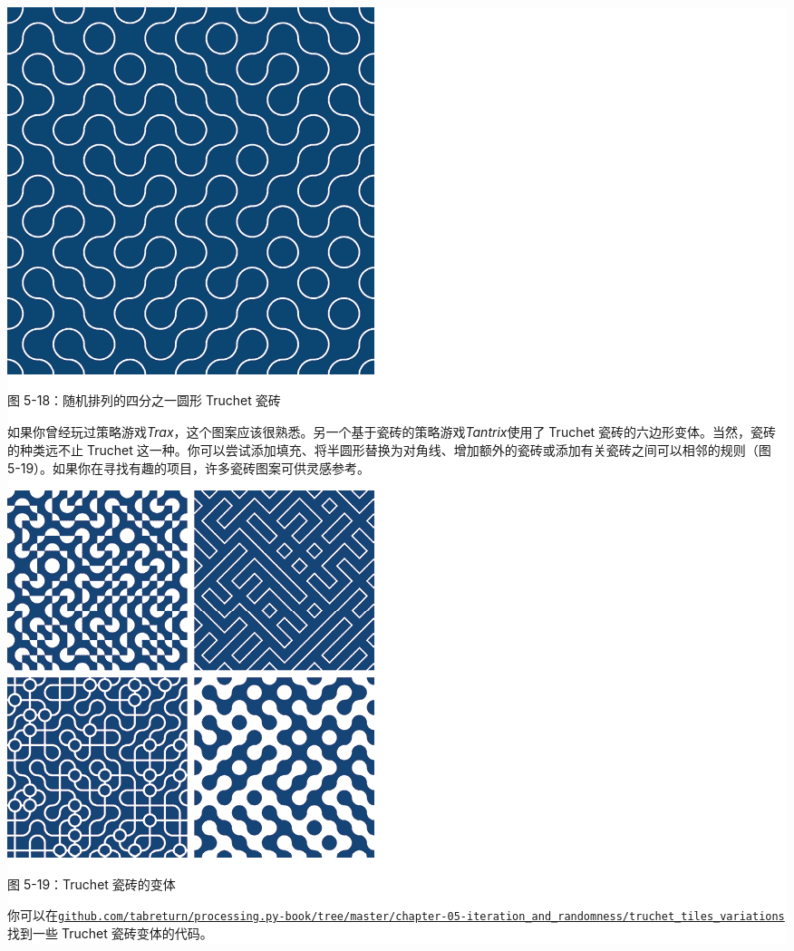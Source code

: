 ![f05018](img/f05018.png)

图 5-18：随机排列的四分之一圆形 Truchet 瓷砖

如果你曾经玩过策略游戏*Trax*，这个图案应该很熟悉。另一个基于瓷砖的策略游戏*Tantrix*使用了 Truchet 瓷砖的六边形变体。当然，瓷砖的种类远不止 Truchet 这一种。你可以尝试添加填充、将半圆形替换为对角线、增加额外的瓷砖或添加有关瓷砖之间可以相邻的规则（图 5-19）。如果你在寻找有趣的项目，许多瓷砖图案可供灵感参考。

![f05019](img/f05019.png)

图 5-19：Truchet 瓷砖的变体

你可以在[`github.com/tabreturn/processing.py-book/tree/master/chapter-05-iteration_and_randomness/truchet_tiles_variations`](https://github.com/tabreturn/processing.py-book/tree/master/chapter-05-iteration_and_randomness/truchet_tiles_variations)找到一些 Truchet 瓷砖变体的代码。
